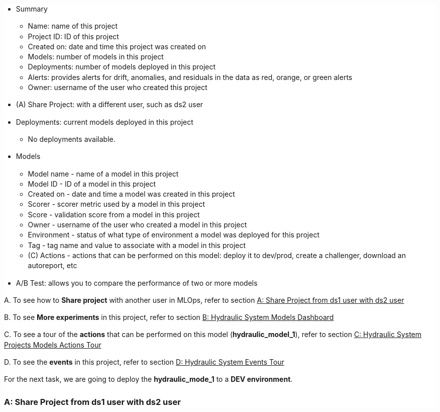 - Summary
    - Name: name of this project
    - Project ID: ID of this project
    - Created on: date and time this project was created on
    - Models: number of models in this project
    - Deployments: number of models deployed in this project
    - Alerts: provides alerts for drift, anomalies, and residuals in the data as red, orange, or green alerts
    - Owner: username of the user who created this project

- (A) Share Project: with a different user, such as ds2 user

- Deployments: current models deployed in this project
    - No deployments available.

- Models
    - Model name - name of a model in this project
    - Model ID - ID of a model in this project
    - Created on - date and time a model was created in this project
    - Scorer - scorer metric used by a model in this project
    - Score - validation score from a model in this project
    - Owner - username of the user who created a model in this project
    - Environment - status of what type of environment a model was deployed for this project
    - Tag - tag name and value to associate with a model in this project
    - (C) Actions - actions that can be performed on this model: deploy it to dev/prod, create a challenger, download an autoreport, etc

- A/B Test: allows you to compare the performance of two or more models



A\. To see how to **Share project** with another user in MLOps, refer to section [A: Share Project from ds1 user with ds2 user](#a-share-project-from-ds1-user-with-ds2-user)

B\. To see **More experiments** in this project, refer to section [B: Hydraulic System Models Dashboard](#b-hydraulic-system-models-dashboard)

C\. To see a tour of the **actions** that can be performed on this model (**hydraulic_model_1**), refer to section [C: Hydraulic System Projects Models Actions Tour](#c-hydraulic-system-projects-models-actions-tour)

D\. To see the **events** in this project, refer to section [D: Hydraulic System Events Tour](#d-hydraulic-system-events-tour)

For the next task, we are going to deploy the **hydraulic_mode_1** to a **DEV environment**.

### A: Share Project from ds1 user with ds2 user


